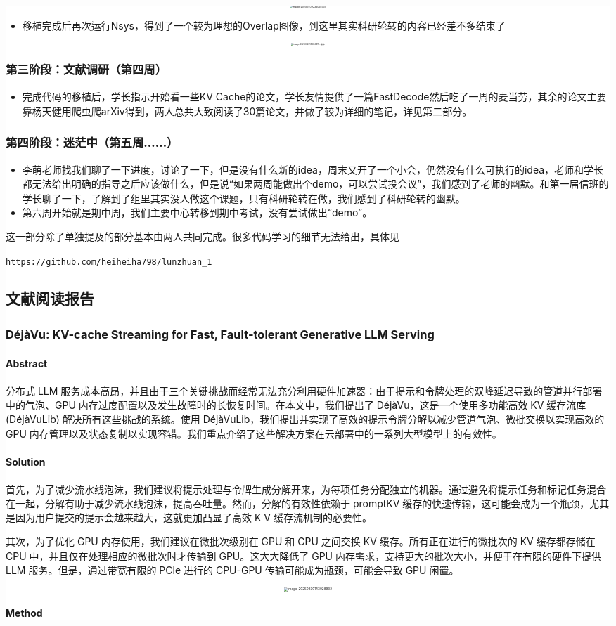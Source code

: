 <div style="display: flex; justify-content: center; align-items: center;">
  <img src="C:\Users\Admin\AppData\Roaming\Typora\typora-user-images\image-20250409232055734.png" alt="image-20250409232055734" style="zoom: 25%;" />
</div>

- 移植完成后再次运行Nsys，得到了一个较为理想的Overlap图像，到这里其实科研轮转的内容已经差不多结束了

<div style="display: flex; justify-content: center; align-items: center;">
  <img src="C:\Users\Admin\AppData\Roaming\Typora\typora-user-images\image-20250323131656411 - 副本.png" alt="image-20250323131656411 - 副本" style="zoom:20%;" />
</div>

### 第三阶段：文献调研（第四周）
- 完成代码的移植后，学长指示开始看一些KV Cache的论文，学长友情提供了一篇FastDecode然后吃了一周的麦当劳，其余的论文主要靠杨天健用爬虫爬arXiv得到，两人总共大致阅读了30篇论文，并做了较为详细的笔记，详见第二部分。

### 第四阶段：迷茫中（第五周……）

- 李萌老师找我们聊了一下进度，讨论了一下，但是没有什么新的idea，周末又开了一个小会，仍然没有什么可执行的idea，老师和学长都无法给出明确的指导之后应该做什么，但是说“如果两周能做出个demo，可以尝试投会议”，我们感到了老师的幽默。和第一届信班的学长聊了一下，了解到了组里其实没人做这个课题，只有科研轮转在做，我们感到了科研轮转的幽默。
- 第六周开始就是期中周，我们主要中心转移到期中考试，没有尝试做出“demo”。

这一部分除了单独提及的部分基本由两人共同完成。很多代码学习的细节无法给出，具体见

  `https://github.com/heiheiha798/lunzhuan_1`







## 文献阅读报告


### DéjàVu: KV-cache Streaming for Fast, Fault-tolerant Generative LLM Serving

#### Abstract

分布式 LLM 服务成本高昂，并且由于三个关键挑战而经常无法充分利用硬件加速器：由于提示和令牌处理的双峰延迟导致的管道并行部署中的气泡、GPU 内存过度配置以及发生故障时的长恢复时间。在本文中，我们提出了 DéjàVu，这是一个使用多功能高效 KV 缓存流库 (DéjàVuLib) 解决所有这些挑战的系统。使用 DéjàVuLib，我们提出并实现了高效的提示令牌分解以减少管道气泡、微批交换以实现高效的 GPU 内存管理以及状态复制以实现容错。我们重点介绍了这些解决方案在云部署中的一系列大型模型上的有效性。

#### Solution

首先，为了减少流水线泡沫，我们建议将提示处理与令牌生成分解开来，为每项任务分配独立的机器。通过避免将提示任务和标记任务混合在一起，分解有助于减少流水线泡沫，提高吞吐量。然而，分解的有效性依赖于 promptKV 缓存的快速传输，这可能会成为一个瓶颈，尤其是因为用户提交的提示会越来越大，这就更加凸显了高效 K V 缓存流机制的必要性。

其次，为了优化 GPU 内存使用，我们建议在微批次级别在 GPU 和 CPU 之间交换 KV 缓存。所有正在进行的微批次的 KV 缓存都存储在 CPU 中，并且仅在处理相应的微批次时才传输到 GPU。这大大降低了 GPU 内存需求，支持更大的批次大小，并便于在有限的硬件下提供 LLM 服务。但是，通过带宽有限的 PCle 进行的 CPU-GPU 传输可能成为瓶颈，可能会导致 GPU 闲置。

<div style="display: flex; justify-content: center; align-items: center;">
   <img src="C:\Users\Admin\AppData\Roaming\Typora\typora-user-images\image-20250330143028932.png" alt="image-20250330143028932" style="zoom:33%;" />
</div>

#### Method
